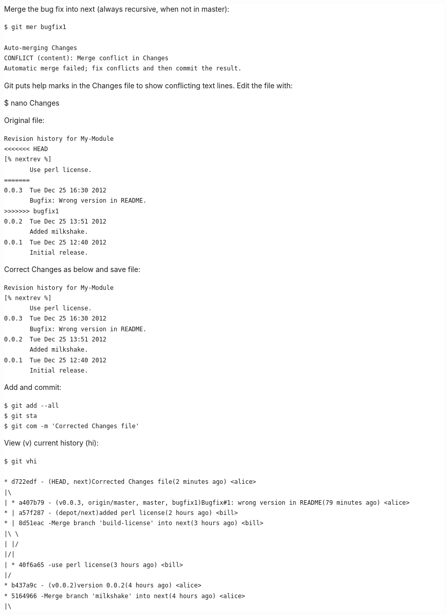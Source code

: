 Merge the bug fix into next (always recursive, when not in master):

    $ git mer bugfix1
    
    Auto-merging Changes
    CONFLICT (content): Merge conflict in Changes
    Automatic merge failed; fix conflicts and then commit the result.

Git puts help marks in the Changes file to show conflicting text lines.
Edit the file with:

$ nano Changes

Original file:

    Revision history for My-Module
    <<<<<<< HEAD
    [% nextrev %]
           Use perl license.
    =======
    0.0.3  Tue Dec 25 16:30 2012
           Bugfix: Wrong version in README.
    >>>>>>> bugfix1
    0.0.2  Tue Dec 25 13:51 2012
           Added milkshake.
    0.0.1  Tue Dec 25 12:40 2012
           Initial release.

Correct Changes as below and save file:

    Revision history for My-Module
    [% nextrev %]
           Use perl license.
    0.0.3  Tue Dec 25 16:30 2012
           Bugfix: Wrong version in README.
    0.0.2  Tue Dec 25 13:51 2012
           Added milkshake.
    0.0.1  Tue Dec 25 12:40 2012
           Initial release.

Add and commit:

    $ git add --all
    $ git sta
    $ git com -m 'Corrected Changes file'

View (v) current history (hi):

    $ git vhi
    
    * d722edf - (HEAD, next)Corrected Changes file(2 minutes ago) <alice>
    |\
    | * a407b79 - (v0.0.3, origin/master, master, bugfix1)Bugfix#1: wrong version in README(79 minutes ago) <alice>
    * | a57f287 - (depot/next)added perl license(2 hours ago) <bill>
    * | 8d51eac -Merge branch 'build-license' into next(3 hours ago) <bill>
    |\ \
    | |/
    |/|
    | * 40f6a65 -use perl license(3 hours ago) <bill>
    |/
    * b437a9c - (v0.0.2)version 0.0.2(4 hours ago) <alice>
    * 5164966 -Merge branch 'milkshake' into next(4 hours ago) <alice>
    |\